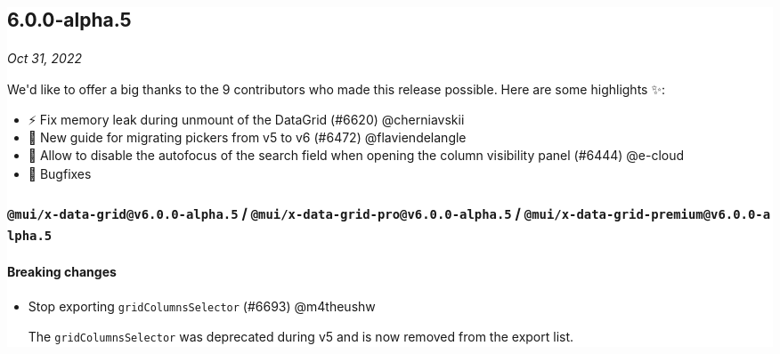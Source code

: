 ## 6.0.0-alpha.5

_Oct 31, 2022_

We'd like to offer a big thanks to the 9 contributors who made this release possible. Here are some highlights ✨:

- ⚡ Fix memory leak during unmount of the DataGrid (#6620) @cherniavskii
- 📝 New guide for migrating pickers from v5 to v6 (#6472) @flaviendelangle
- 🎁 Allow to disable the autofocus of the search field when opening the column visibility panel (#6444) @e-cloud
- 🐞 Bugfixes

### `@mui/x-data-grid@v6.0.0-alpha.5` / `@mui/x-data-grid-pro@v6.0.0-alpha.5` / `@mui/x-data-grid-premium@v6.0.0-alpha.5`

#### Breaking changes

- Stop exporting `gridColumnsSelector` (#6693) @m4theushw

  The `gridColumnsSelector` was deprecated during v5 and is now removed from the export list.


